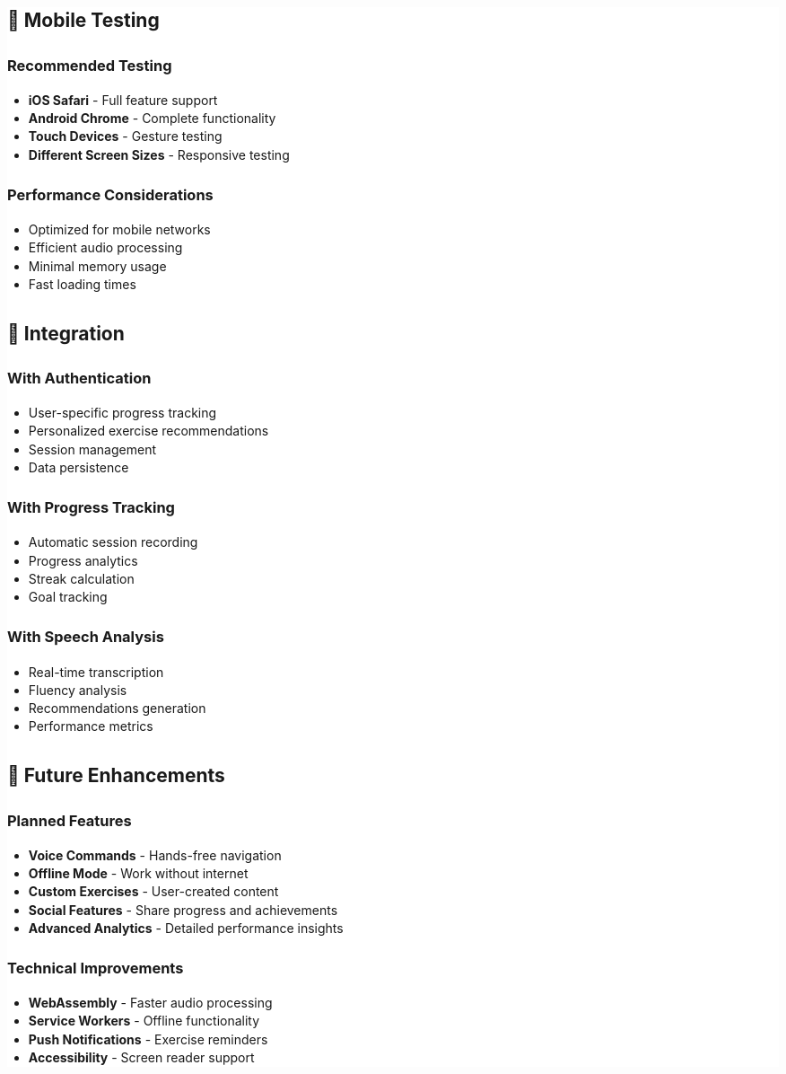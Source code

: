 ## 📱 Mobile Testing

### Recommended Testing
- **iOS Safari** - Full feature support
- **Android Chrome** - Complete functionality
- **Touch Devices** - Gesture testing
- **Different Screen Sizes** - Responsive testing

### Performance Considerations
- Optimized for mobile networks
- Efficient audio processing
- Minimal memory usage
- Fast loading times

## 🎯 Integration

### With Authentication
- User-specific progress tracking
- Personalized exercise recommendations
- Session management
- Data persistence

### With Progress Tracking
- Automatic session recording
- Progress analytics
- Streak calculation
- Goal tracking

### With Speech Analysis
- Real-time transcription
- Fluency analysis
- Recommendations generation
- Performance metrics

## 🚀 Future Enhancements

### Planned Features
- **Voice Commands** - Hands-free navigation
- **Offline Mode** - Work without internet
- **Custom Exercises** - User-created content
- **Social Features** - Share progress and achievements
- **Advanced Analytics** - Detailed performance insights

### Technical Improvements
- **WebAssembly** - Faster audio processing
- **Service Workers** - Offline functionality
- **Push Notifications** - Exercise reminders
- **Accessibility** - Screen reader support
